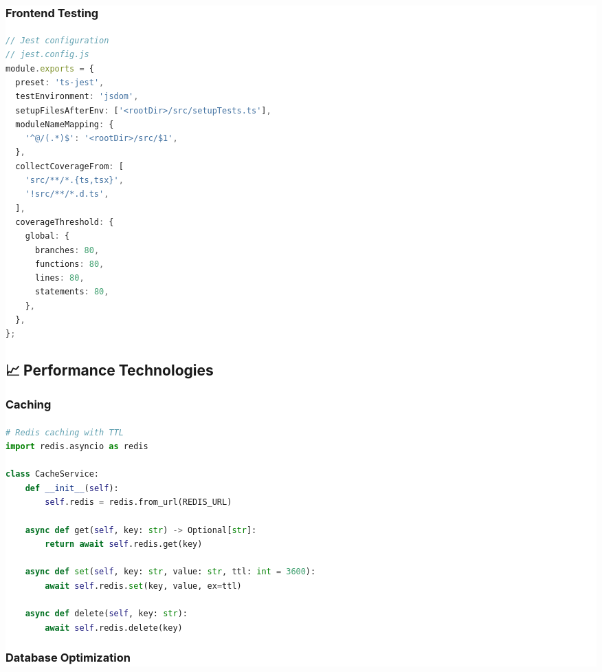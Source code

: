 ### Frontend Testing

```typescript
// Jest configuration
// jest.config.js
module.exports = {
  preset: 'ts-jest',
  testEnvironment: 'jsdom',
  setupFilesAfterEnv: ['<rootDir>/src/setupTests.ts'],
  moduleNameMapping: {
    '^@/(.*)$': '<rootDir>/src/$1',
  },
  collectCoverageFrom: [
    'src/**/*.{ts,tsx}',
    '!src/**/*.d.ts',
  ],
  coverageThreshold: {
    global: {
      branches: 80,
      functions: 80,
      lines: 80,
      statements: 80,
    },
  },
};
```

## 📈 Performance Technologies

### Caching

```python
# Redis caching with TTL
import redis.asyncio as redis

class CacheService:
    def __init__(self):
        self.redis = redis.from_url(REDIS_URL)
    
    async def get(self, key: str) -> Optional[str]:
        return await self.redis.get(key)
    
    async def set(self, key: str, value: str, ttl: int = 3600):
        await self.redis.set(key, value, ex=ttl)
    
    async def delete(self, key: str):
        await self.redis.delete(key)
```

### Database Optimization
